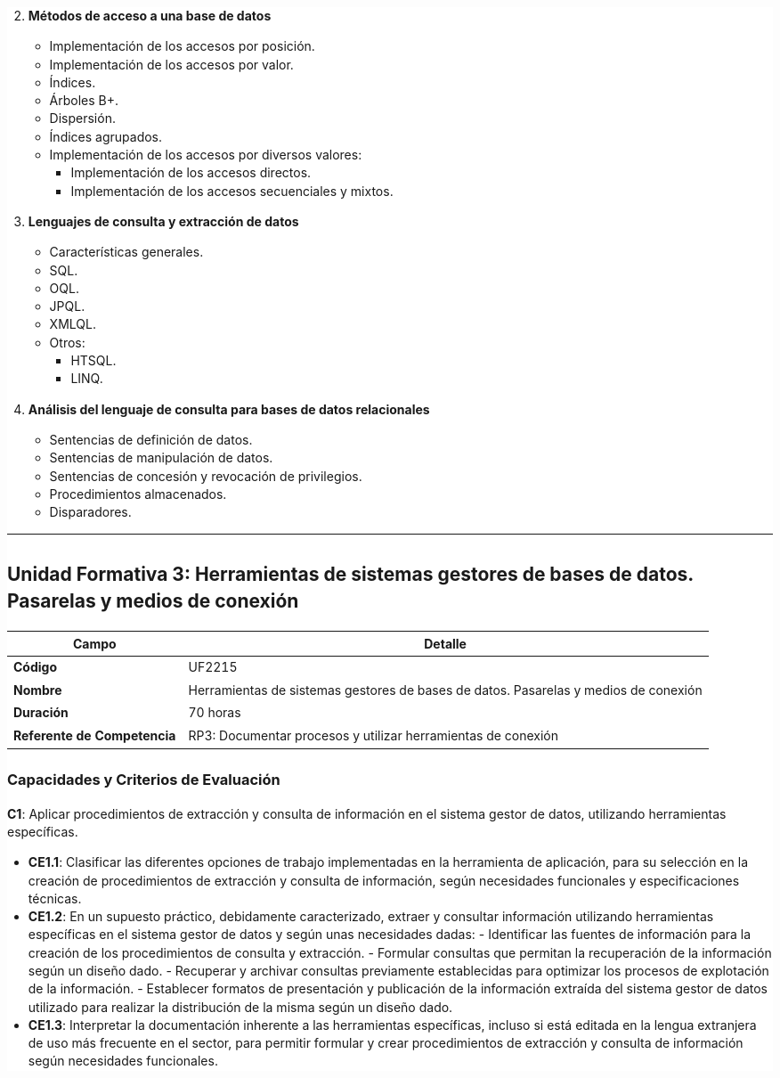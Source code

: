 2. **Métodos de acceso a una base de datos**
      - Implementación de los accesos por posición.
      - Implementación de los accesos por valor.
      - Índices.
      - Árboles B+.
      - Dispersión.
      - Índices agrupados.
      - Implementación de los accesos por diversos valores:
         - Implementación de los accesos directos.
         - Implementación de los accesos secuenciales y mixtos.

3. **Lenguajes de consulta y extracción de datos**
      - Características generales.
      - SQL.
      - OQL.
      - JPQL.
      - XMLQL.
      - Otros:
         - HTSQL.
         - LINQ.

4. **Análisis del lenguaje de consulta para bases de datos relacionales**
      - Sentencias de definición de datos.
      - Sentencias de manipulación de datos.
      - Sentencias de concesión y revocación de privilegios.
      - Procedimientos almacenados.
      - Disparadores.


---

## Unidad Formativa 3: Herramientas de sistemas gestores de bases de datos. Pasarelas y medios de conexión

| **Campo**                | **Detalle**                                                                 |
|---------------------------|-----------------------------------------------------------------------------|
| **Código**               | UF2215                                                                      |
| **Nombre**               | Herramientas de sistemas gestores de bases de datos. Pasarelas y medios de conexión |
| **Duración**             | 70 horas                                                                   |
| **Referente de Competencia** | RP3: Documentar procesos y utilizar herramientas de conexión              |

### Capacidades y Criterios de Evaluación

**C1**: Aplicar procedimientos de extracción y consulta de información en el sistema gestor de datos, utilizando herramientas específicas.

- **CE1.1**: Clasificar las diferentes opciones de trabajo implementadas en la herramienta de aplicación, para su selección en la creación de procedimientos de extracción y consulta de información, según necesidades funcionales y especificaciones técnicas.
- **CE1.2**: En un supuesto práctico, debidamente caracterizado, extraer y consultar información utilizando herramientas específicas en el sistema gestor de datos y según unas necesidades dadas:
      - Identificar las fuentes de información para la creación de los procedimientos de consulta y extracción.
      - Formular consultas que permitan la recuperación de la información según un diseño dado.
      - Recuperar y archivar consultas previamente establecidas para optimizar los procesos de explotación de la información.
      - Establecer formatos de presentación y publicación de la información extraída del sistema gestor de datos utilizado para realizar la distribución de la misma según un diseño dado.
- **CE1.3**: Interpretar la documentación inherente a las herramientas específicas, incluso si está editada en la lengua extranjera de uso más frecuente en el sector, para permitir formular y crear procedimientos de extracción y consulta de información según necesidades funcionales.
